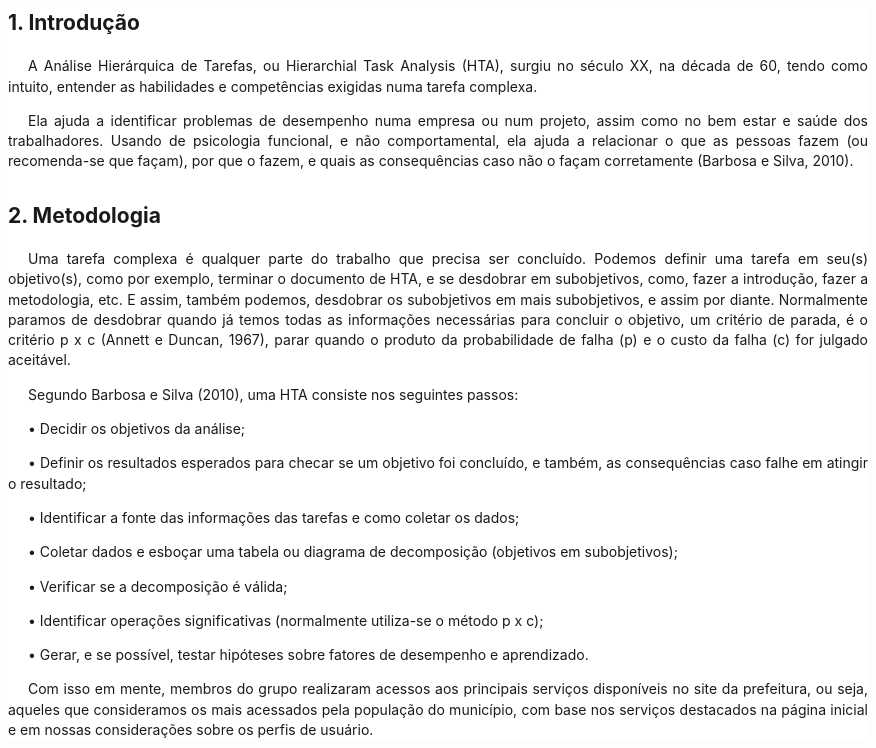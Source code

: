 ## 1. Introdução

<p style="text-indent: 20px; text-align: justify">
A Análise Hierárquica de Tarefas, ou Hierarchial Task Analysis (HTA), surgiu no século XX, na década de 60, tendo como intuito, entender as habilidades e competências exigidas numa tarefa complexa.
</p>
<p style="text-indent: 20px; text-align: justify">
Ela ajuda a identificar problemas de desempenho numa empresa ou num projeto, assim como no bem estar e saúde dos trabalhadores. Usando de psicologia funcional, e não comportamental, ela ajuda a relacionar o que as pessoas fazem (ou recomenda-se que façam), por que o fazem, e quais as consequências caso não o façam corretamente (Barbosa e Silva, 2010).
</p>

## 2. Metodologia
<p style="text-indent: 20px; text-align: justify">
Uma tarefa complexa é qualquer parte do trabalho que precisa ser concluído. Podemos definir uma tarefa em seu(s) objetivo(s), como por exemplo, terminar o documento de HTA, e se desdobrar em subobjetivos, como, fazer a introdução, fazer a metodologia, etc. E assim, também podemos, desdobrar os subobjetivos em mais subobjetivos, e assim por diante. Normalmente paramos de desdobrar quando já temos todas as informações necessárias para concluir o objetivo, um critério de parada, é o critério p x c (Annett e Duncan, 1967), parar quando o produto da probabilidade de falha (p) e o custo da falha (c) for julgado aceitável.
</p>
<p style="text-indent: 20px; text-align: justify">
Segundo Barbosa e Silva (2010), uma HTA consiste nos seguintes passos:
</p>
<p style="text-indent: 20px; text-align: justify">
  • Decidir os objetivos da análise;</p>

<p style="text-indent: 20px; text-align: justify">
  • Definir os resultados esperados para checar se um objetivo foi concluído, e também, as consequências caso falhe em atingir o resultado;</p>

<p style="text-indent: 20px; text-align: justify">
  • Identificar a fonte das informações das tarefas e como coletar os dados;</p>

<p style="text-indent: 20px; text-align: justify">
  • Coletar dados e esboçar uma tabela ou diagrama de decomposição (objetivos em subobjetivos);</p>

<p style="text-indent: 20px; text-align: justify">
  • Verificar se a decomposição é válida;</p>

<p style="text-indent: 20px; text-align: justify">
  • Identificar operações significativas (normalmente utiliza-se o método p x c);</p>

<p style="text-indent: 20px; text-align: justify">
  • Gerar, e se possível, testar hipóteses sobre fatores de desempenho e aprendizado.
</p>

<p style="text-indent: 20px; text-align: justify">
Com isso em mente, membros do grupo realizaram acessos aos principais serviços disponíveis no site da prefeitura, ou seja, aqueles que consideramos os mais acessados pela população do município, com base nos serviços destacados na página inicial e em nossas considerações sobre os perfis de usuário.  
</p>
